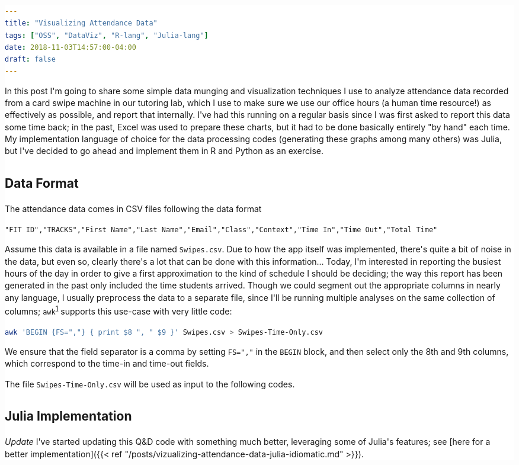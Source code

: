 ```yaml
---
title: "Visualizing Attendance Data"
tags: ["OSS", "DataViz", "R-lang", "Julia-lang"]
date: 2018-11-03T14:57:00-04:00
draft: false
---
```


In this post I'm going to share some simple data munging and visualization techniques I use to analyze attendance data recorded from a card swipe machine in our tutoring lab, which I use to make sure we use our office hours (a human time resource!) as effectively as possible, and report that internally.
I've had this running on a regular basis since I was first asked to report this data some time back; in the past, Excel was used to prepare these charts, but it had to be done basically entirely "by hand" each time.
My implementation language of choice for the data processing codes (generating these graphs among many others) was Julia, but I've decided to go ahead and implement them in R and Python as an exercise.

## Data Format

The attendance data comes in CSV files following the data format

```
"FIT ID","TRACKS","First Name","Last Name","Email","Class","Context","Time In","Time Out","Total Time"
```

Assume this data is available in a file named `Swipes.csv`.
Due to how the app itself was implemented, there's quite a bit of noise in the data, but even so, clearly there's a lot that can be done with this information...
Today, I'm interested in reporting the busiest hours of the day in order to give a first approximation to the kind of schedule I should be deciding; the way this report has been generated in the past only included the time students arrived.
Though we could segment out the appropriate columns in nearly any language, I usually preprocess the data to a separate file, since I'll be running multiple analyses on the same collection of columns; <a name="awknote-source">`awk`</a><sup>[1](#awknote)</sup> supports this use-case with very little code:

```bash
awk 'BEGIN {FS=","} { print $8 ", " $9 }' Swipes.csv > Swipes-Time-Only.csv
```

We ensure that the field separator is a comma by setting `FS=","` in the `BEGIN` block, and then select only the 8th and 9th columns, which correspond to the time-in and time-out fields.

The file `Swipes-Time-Only.csv` will be used as input to the following codes.

## Julia Implementation

*Update* I've started updating this Q&D code with something much better, leveraging some of Julia's features; see [here for a better implementation]({{< ref "/posts/vizualizing-attendance-data-julia-idiomatic.md" >}}).
